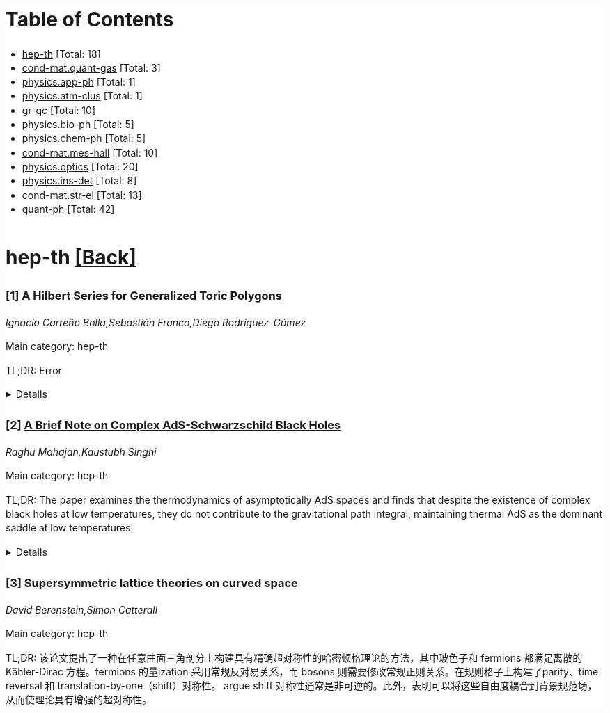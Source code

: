 <div id=toc></div>

# Table of Contents

- [hep-th](#hep-th) [Total: 18]
- [cond-mat.quant-gas](#cond-mat.quant-gas) [Total: 3]
- [physics.app-ph](#physics.app-ph) [Total: 1]
- [physics.atm-clus](#physics.atm-clus) [Total: 1]
- [gr-qc](#gr-qc) [Total: 10]
- [physics.bio-ph](#physics.bio-ph) [Total: 5]
- [physics.chem-ph](#physics.chem-ph) [Total: 5]
- [cond-mat.mes-hall](#cond-mat.mes-hall) [Total: 10]
- [physics.optics](#physics.optics) [Total: 20]
- [physics.ins-det](#physics.ins-det) [Total: 8]
- [cond-mat.str-el](#cond-mat.str-el) [Total: 13]
- [quant-ph](#quant-ph) [Total: 42]


<div id='hep-th'></div>

# hep-th [[Back]](#toc)

### [1] [A Hilbert Series for Generalized Toric Polygons](https://arxiv.org/abs/2509.08876)
*Ignacio Carreño Bolla,Sebastián Franco,Diego Rodríguez-Gómez*

Main category: hep-th

TL;DR: Error


<details><summary>Details</summary></details>


### [2] [A Brief Note on Complex AdS-Schwarzschild Black Holes](https://arxiv.org/abs/2509.08883)
*Raghu Mahajan,Kaustubh Singhi*

Main category: hep-th

TL;DR: The paper examines the thermodynamics of asymptotically AdS spaces and finds that despite the existence of complex black holes at low temperatures, they do not contribute to the gravitational path integral, maintaining thermal AdS as the dominant saddle at low temperatures.


<details><summary>Details</summary></details>


### [3] [Supersymmetric lattice theories on curved space](https://arxiv.org/abs/2509.08885)
*David Berenstein,Simon Catterall*

Main category: hep-th

TL;DR: 该论文提出了一种在任意曲面三角剖分上构建具有精确超对称性的哈密顿格理论的方法，其中玻色子和 fermions 都满足离散的 Kähler-Dirac 方程。fermions 的量ization 采用常规反对易关系，而 bosons 则需要修改常规正则关系。在规则格子上构建了parity、time reversal 和 translation-by-one（shift）对称性。 argue shift 对称性通常是非可逆的。此外，表明可以将这些自由度耦合到背景规范场，从而使理论具有增强的超对称性。
